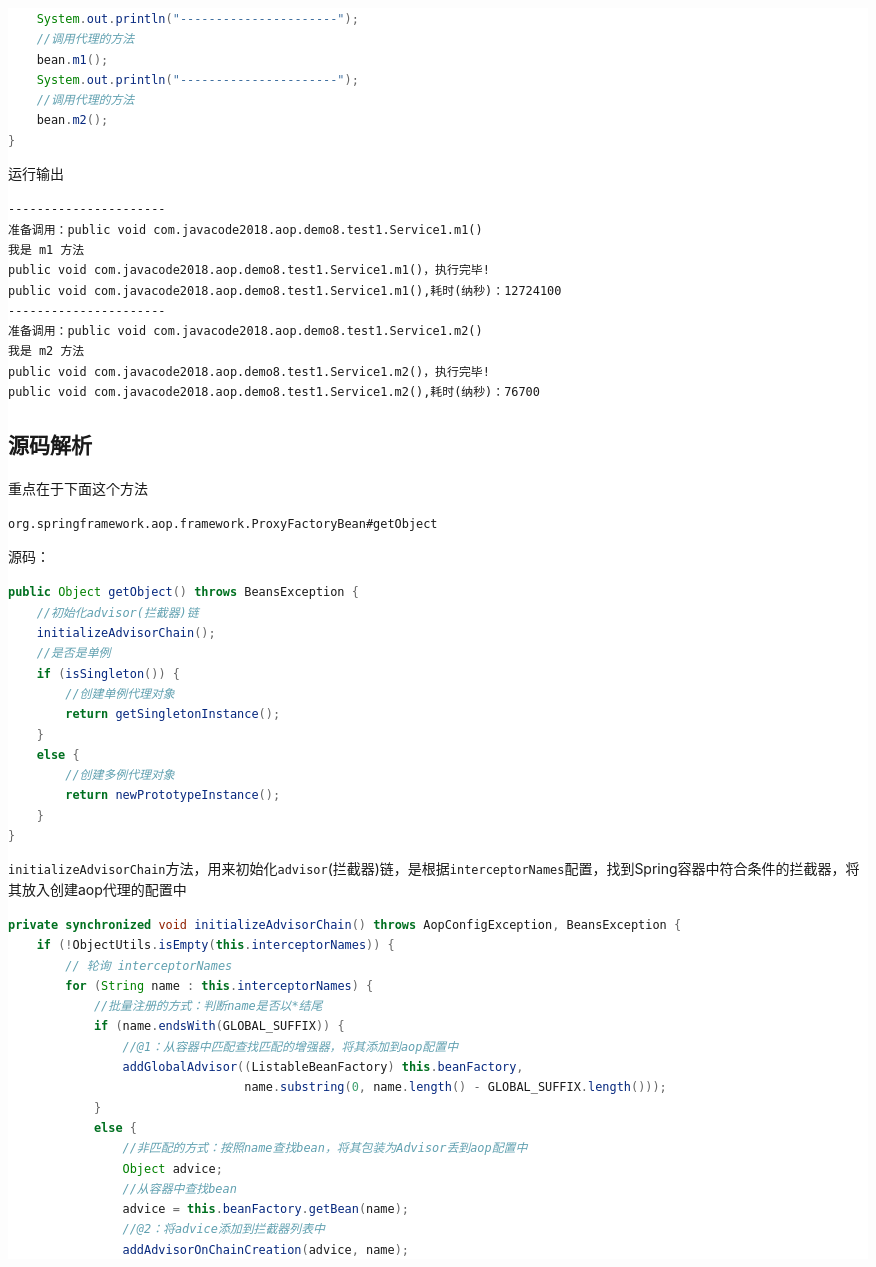 ```java
    System.out.println("----------------------");
    //调用代理的方法
    bean.m1();
    System.out.println("----------------------");
    //调用代理的方法
    bean.m2();
}
```
运行输出
```
----------------------
准备调用：public void com.javacode2018.aop.demo8.test1.Service1.m1()
我是 m1 方法
public void com.javacode2018.aop.demo8.test1.Service1.m1()，执行完毕!
public void com.javacode2018.aop.demo8.test1.Service1.m1(),耗时(纳秒)：12724100
----------------------
准备调用：public void com.javacode2018.aop.demo8.test1.Service1.m2()
我是 m2 方法
public void com.javacode2018.aop.demo8.test1.Service1.m2()，执行完毕!
public void com.javacode2018.aop.demo8.test1.Service1.m2(),耗时(纳秒)：76700
```
<a name="Z48Xy"></a>
## 源码解析
重点在于下面这个方法
```
org.springframework.aop.framework.ProxyFactoryBean#getObject
```
源码：
```java
public Object getObject() throws BeansException {
    //初始化advisor(拦截器)链
    initializeAdvisorChain();
    //是否是单例
    if (isSingleton()) {
        //创建单例代理对象
        return getSingletonInstance();
    }
    else {
        //创建多例代理对象
        return newPrototypeInstance();
    }
}
```
`initializeAdvisorChain`方法，用来初始化`advisor`(拦截器)链，是根据`interceptorNames`配置，找到Spring容器中符合条件的拦截器，将其放入创建aop代理的配置中
```java
private synchronized void initializeAdvisorChain() throws AopConfigException, BeansException {
    if (!ObjectUtils.isEmpty(this.interceptorNames)) {
        // 轮询 interceptorNames
        for (String name : this.interceptorNames) {
            //批量注册的方式：判断name是否以*结尾
            if (name.endsWith(GLOBAL_SUFFIX)) {
                //@1：从容器中匹配查找匹配的增强器，将其添加到aop配置中
                addGlobalAdvisor((ListableBeanFactory) this.beanFactory,
                                 name.substring(0, name.length() - GLOBAL_SUFFIX.length()));
            }
            else {
                //非匹配的方式：按照name查找bean，将其包装为Advisor丢到aop配置中
                Object advice;
                //从容器中查找bean
                advice = this.beanFactory.getBean(name);
                //@2：将advice添加到拦截器列表中
                addAdvisorOnChainCreation(advice, name);
```
